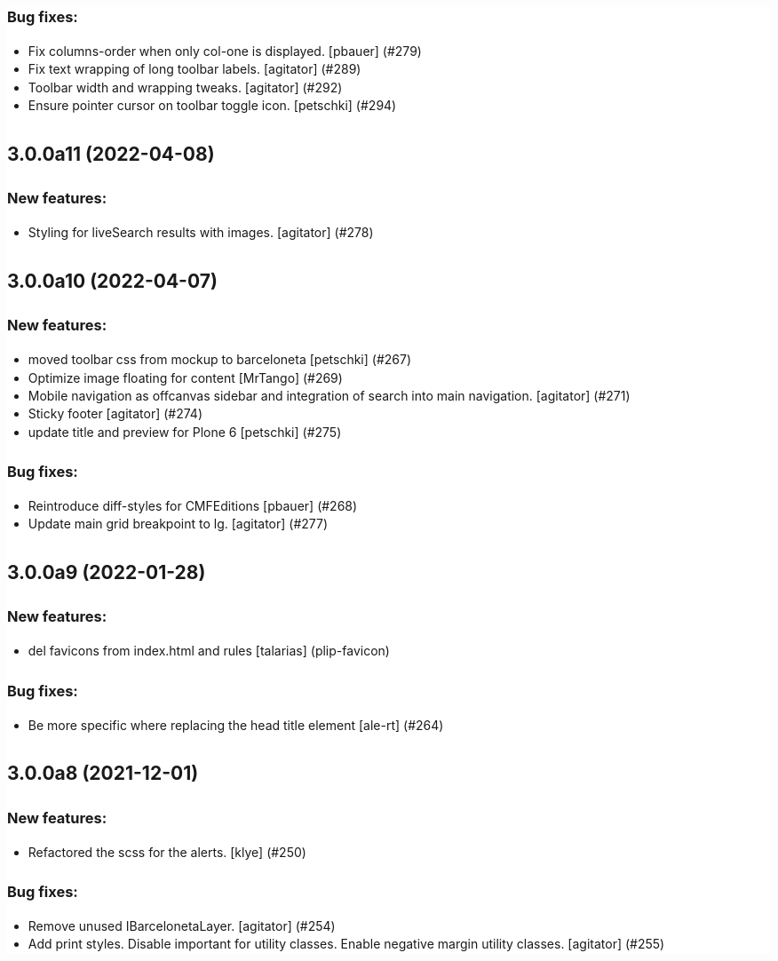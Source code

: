 ### Bug fixes:

- Fix columns-order when only col-one is displayed. [pbauer] (#279)
- Fix text wrapping of long toolbar labels. [agitator] (#289)
- Toolbar width and wrapping tweaks. [agitator] (#292)
- Ensure pointer cursor on toolbar toggle icon. [petschki] (#294)

## 3.0.0a11 (2022-04-08)

### New features:

- Styling for liveSearch results with images. [agitator] (#278)

## 3.0.0a10 (2022-04-07)

### New features:

- moved toolbar css from mockup to barceloneta [petschki] (#267)
- Optimize image floating for content [MrTango] (#269)
- Mobile navigation as offcanvas sidebar and integration of search
  into main navigation. [agitator] (#271)
- Sticky footer [agitator] (#274)
- update title and preview for Plone 6 [petschki] (#275)

### Bug fixes:

- Reintroduce diff-styles for CMFEditions [pbauer] (#268)
- Update main grid breakpoint to lg. [agitator] (#277)

## 3.0.0a9 (2022-01-28)

### New features:

- del favicons from index.html and rules [talarias] (plip-favicon)

### Bug fixes:

- Be more specific where replacing the head title element [ale-rt]
  (#264)

## 3.0.0a8 (2021-12-01)

### New features:

- Refactored the scss for the alerts. [klye] (#250)

### Bug fixes:

- Remove unused IBarcelonetaLayer. [agitator] (#254)
- Add print styles. Disable important for utility classes. Enable
  negative margin utility classes. [agitator] (#255)
